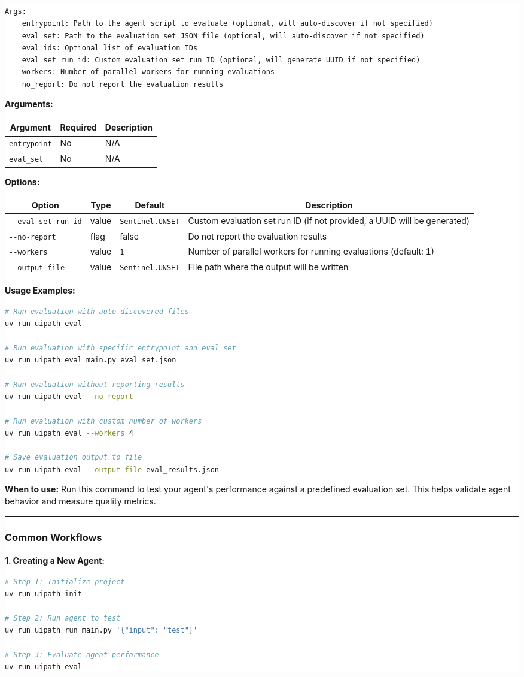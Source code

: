     Args:
        entrypoint: Path to the agent script to evaluate (optional, will auto-discover if not specified)
        eval_set: Path to the evaluation set JSON file (optional, will auto-discover if not specified)
        eval_ids: Optional list of evaluation IDs
        eval_set_run_id: Custom evaluation set run ID (optional, will generate UUID if not specified)
        workers: Number of parallel workers for running evaluations
        no_report: Do not report the evaluation results
    

**Arguments:**

| Argument | Required | Description |
|----------|----------|-------------|
| `entrypoint` | No | N/A |
| `eval_set` | No | N/A |

**Options:**

| Option | Type | Default | Description |
|--------|------|---------|-------------|
| `--eval-set-run-id` | value | `Sentinel.UNSET` | Custom evaluation set run ID (if not provided, a UUID will be generated) |
| `--no-report` | flag | false | Do not report the evaluation results |
| `--workers` | value | `1` | Number of parallel workers for running evaluations (default: 1) |
| `--output-file` | value | `Sentinel.UNSET` | File path where the output will be written |

**Usage Examples:**

```bash
# Run evaluation with auto-discovered files
uv run uipath eval

# Run evaluation with specific entrypoint and eval set
uv run uipath eval main.py eval_set.json

# Run evaluation without reporting results
uv run uipath eval --no-report

# Run evaluation with custom number of workers
uv run uipath eval --workers 4

# Save evaluation output to file
uv run uipath eval --output-file eval_results.json
```

**When to use:** Run this command to test your agent's performance against a predefined evaluation set. This helps validate agent behavior and measure quality metrics.

---

### Common Workflows

**1. Creating a New Agent:**
```bash
# Step 1: Initialize project
uv run uipath init

# Step 2: Run agent to test
uv run uipath run main.py '{"input": "test"}'

# Step 3: Evaluate agent performance
uv run uipath eval
```
